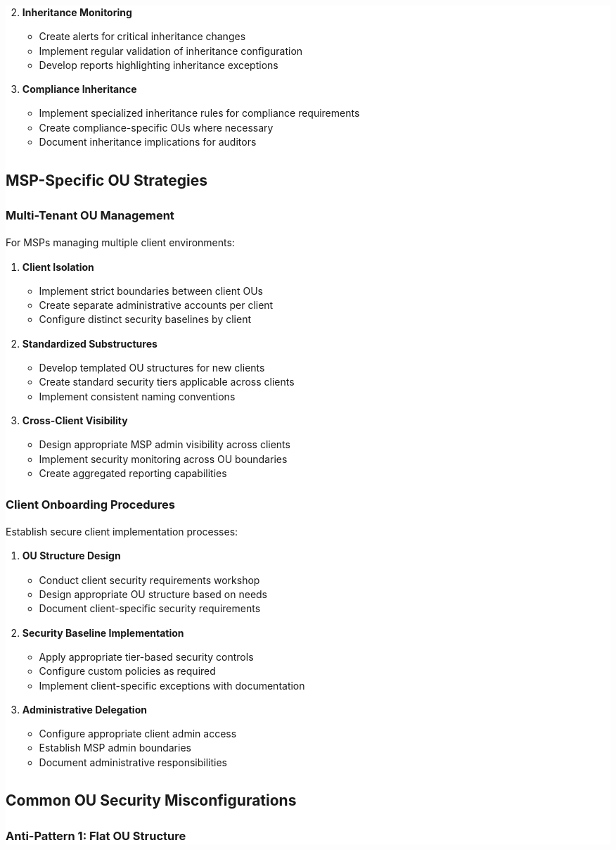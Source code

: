 2. **Inheritance Monitoring**
   - Create alerts for critical inheritance changes
   - Implement regular validation of inheritance configuration
   - Develop reports highlighting inheritance exceptions

3. **Compliance Inheritance**
   - Implement specialized inheritance rules for compliance requirements
   - Create compliance-specific OUs where necessary
   - Document inheritance implications for auditors

## MSP-Specific OU Strategies

### Multi-Tenant OU Management

For MSPs managing multiple client environments:

1. **Client Isolation**
   - Implement strict boundaries between client OUs
   - Create separate administrative accounts per client
   - Configure distinct security baselines by client

2. **Standardized Substructures**
   - Develop templated OU structures for new clients
   - Create standard security tiers applicable across clients
   - Implement consistent naming conventions

3. **Cross-Client Visibility**
   - Design appropriate MSP admin visibility across clients
   - Implement security monitoring across OU boundaries
   - Create aggregated reporting capabilities

### Client Onboarding Procedures

Establish secure client implementation processes:

1. **OU Structure Design**
   - Conduct client security requirements workshop
   - Design appropriate OU structure based on needs
   - Document client-specific security requirements

2. **Security Baseline Implementation**
   - Apply appropriate tier-based security controls
   - Configure custom policies as required
   - Implement client-specific exceptions with documentation

3. **Administrative Delegation**
   - Configure appropriate client admin access
   - Establish MSP admin boundaries
   - Document administrative responsibilities

## Common OU Security Misconfigurations

### Anti-Pattern 1: Flat OU Structure
